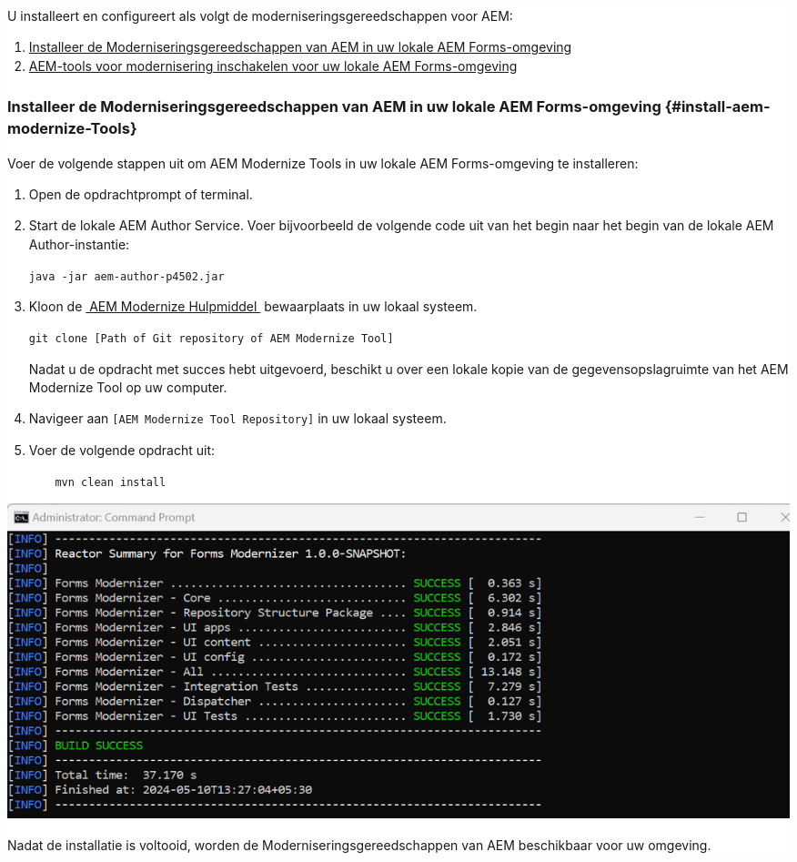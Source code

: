 U installeert en configureert als volgt de moderniseringsgereedschappen voor AEM:

1. [Installeer de Moderniseringsgereedschappen van AEM in uw lokale AEM Forms-omgeving](#install-aem-modernize-Tools)
1. [AEM-tools voor modernisering inschakelen voor uw lokale AEM Forms-omgeving](#enable-aem-modernize-Tools)

### Installeer de Moderniseringsgereedschappen van AEM in uw lokale AEM Forms-omgeving {#install-aem-modernize-Tools}

Voer de volgende stappen uit om AEM Modernize Tools in uw lokale AEM Forms-omgeving te installeren:

1. Open de opdrachtprompt of terminal.
1. Start de lokale AEM Author Service. Voer bijvoorbeeld de volgende code uit van het begin naar het begin van de lokale AEM Author-instantie:

   `java -jar aem-author-p4502.jar`

1. Kloon de [&#x200B; AEM Modernize Hulpmiddel &#x200B;](https://github.com/adobe/forms-modernizer) bewaarplaats in uw lokaal systeem.

   ```Shell
   git clone [Path of Git repository of AEM Modernize Tool]
   ```

   Nadat u de opdracht met succes hebt uitgevoerd, beschikt u over een lokale kopie van de gegevensopslagruimte van het AEM Modernize Tool op uw computer.

1. Navigeer aan `[AEM Modernize Tool Repository]` in uw lokaal systeem.
1. Voer de volgende opdracht uit:

   ```Shell
       mvn clean install 
   ```

![&#x200B; Succesvol installatiekopie &#x200B;](/help/forms/assets/aem-modernize-install-steps.png)

Nadat de installatie is voltooid, worden de Moderniseringsgereedschappen van AEM beschikbaar voor uw omgeving.
